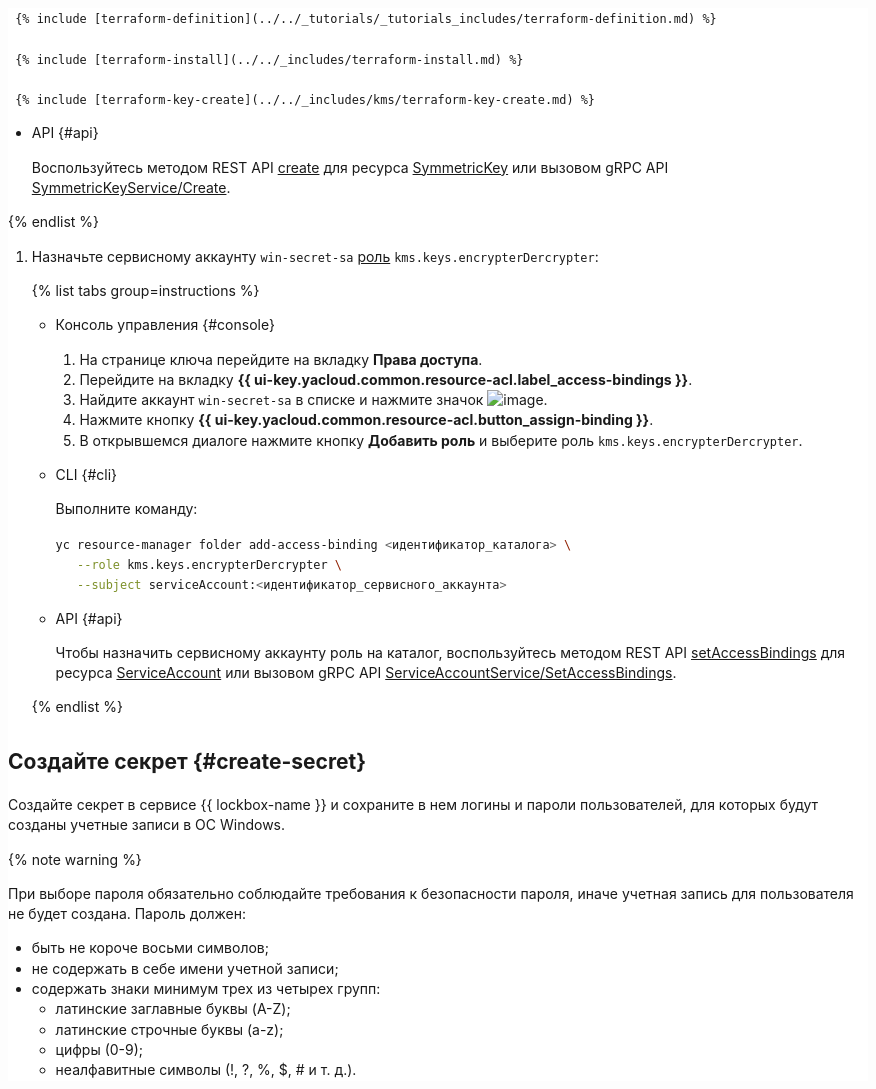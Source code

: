      {% include [terraform-definition](../../_tutorials/_tutorials_includes/terraform-definition.md) %}

     {% include [terraform-install](../../_includes/terraform-install.md) %}

     {% include [terraform-key-create](../../_includes/kms/terraform-key-create.md) %}

   - API {#api}

     Воспользуйтесь методом REST API [create](../../kms/api-ref/SymmetricKey/create.md) для ресурса [SymmetricKey](../../kms/api-ref/SymmetricKey/index.md) или вызовом gRPC API [SymmetricKeyService/Create](../../kms/api-ref/grpc/SymmetricKey/create.md).

   {% endlist %}

1. Назначьте сервисному аккаунту `win-secret-sa` [роль](../../iam/concepts/access-control/roles.md) `kms.keys.encrypterDercrypter`:

   {% list tabs group=instructions %}

   - Консоль управления {#console}

      1. На странице ключа перейдите на вкладку **Права доступа**.
      1. Перейдите на вкладку **{{ ui-key.yacloud.common.resource-acl.label_access-bindings }}**.
      1. Найдите аккаунт `win-secret-sa` в списке и нажмите значок ![image](../../_assets/options.svg).
      1. Нажмите кнопку **{{ ui-key.yacloud.common.resource-acl.button_assign-binding }}**.
      1. В открывшемся диалоге нажмите кнопку **Добавить роль** и выберите роль `kms.keys.encrypterDercrypter`.

   - CLI {#cli}

      Выполните команду:

      ```bash
      yc resource-manager folder add-access-binding <идентификатор_каталога> \
         --role kms.keys.encrypterDercrypter \
         --subject serviceAccount:<идентификатор_сервисного_аккаунта>
      ```

   - API {#api}

      Чтобы назначить сервисному аккаунту роль на каталог, воспользуйтесь методом REST API [setAccessBindings](../../iam/api-ref/ServiceAccount/setAccessBindings.md) для ресурса [ServiceAccount](../../iam/api-ref/ServiceAccount/index.md) или вызовом gRPC API [ServiceAccountService/SetAccessBindings](../../iam/api-ref/grpc/ServiceAccount/setAccessBindings.md).

   {% endlist %}

## Создайте секрет {#create-secret}

Создайте секрет в сервисе {{ lockbox-name }} и сохраните в нем логины и пароли пользователей, для которых будут созданы учетные записи в ОС Windows.

{% note warning %}

При выборе пароля обязательно соблюдайте требования к безопасности пароля, иначе учетная запись для пользователя не будет создана.
Пароль должен:

* быть не короче восьми символов;
* не содержать в себе имени учетной записи;
* содержать знаки минимум трех из четырех групп:
   - латинские заглавные буквы (A-Z);
   - латинские строчные буквы (a-z);
   - цифры (0-9);
   - неалфавитные символы (!, ?, %, $, # и т. д.).
